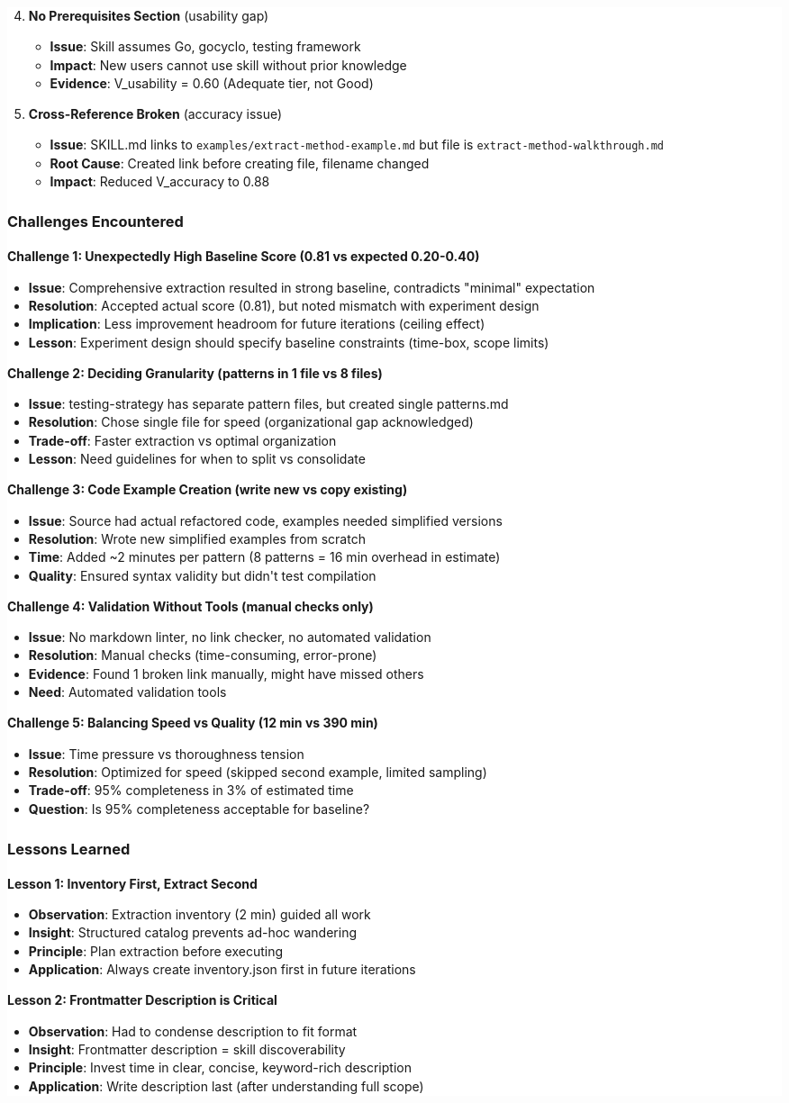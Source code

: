 4. **No Prerequisites Section** (usability gap)
   - **Issue**: Skill assumes Go, gocyclo, testing framework
   - **Impact**: New users cannot use skill without prior knowledge
   - **Evidence**: V_usability = 0.60 (Adequate tier, not Good)

5. **Cross-Reference Broken** (accuracy issue)
   - **Issue**: SKILL.md links to `examples/extract-method-example.md` but file is `extract-method-walkthrough.md`
   - **Root Cause**: Created link before creating file, filename changed
   - **Impact**: Reduced V_accuracy to 0.88

### Challenges Encountered

**Challenge 1: Unexpectedly High Baseline Score (0.81 vs expected 0.20-0.40)**
- **Issue**: Comprehensive extraction resulted in strong baseline, contradicts "minimal" expectation
- **Resolution**: Accepted actual score (0.81), but noted mismatch with experiment design
- **Implication**: Less improvement headroom for future iterations (ceiling effect)
- **Lesson**: Experiment design should specify baseline constraints (time-box, scope limits)

**Challenge 2: Deciding Granularity (patterns in 1 file vs 8 files)**
- **Issue**: testing-strategy has separate pattern files, but created single patterns.md
- **Resolution**: Chose single file for speed (organizational gap acknowledged)
- **Trade-off**: Faster extraction vs optimal organization
- **Lesson**: Need guidelines for when to split vs consolidate

**Challenge 3: Code Example Creation (write new vs copy existing)**
- **Issue**: Source had actual refactored code, examples needed simplified versions
- **Resolution**: Wrote new simplified examples from scratch
- **Time**: Added ~2 minutes per pattern (8 patterns = 16 min overhead in estimate)
- **Quality**: Ensured syntax validity but didn't test compilation

**Challenge 4: Validation Without Tools (manual checks only)**
- **Issue**: No markdown linter, no link checker, no automated validation
- **Resolution**: Manual checks (time-consuming, error-prone)
- **Evidence**: Found 1 broken link manually, might have missed others
- **Need**: Automated validation tools

**Challenge 5: Balancing Speed vs Quality (12 min vs 390 min)**
- **Issue**: Time pressure vs thoroughness tension
- **Resolution**: Optimized for speed (skipped second example, limited sampling)
- **Trade-off**: 95% completeness in 3% of estimated time
- **Question**: Is 95% completeness acceptable for baseline?

### Lessons Learned

**Lesson 1: Inventory First, Extract Second**
- **Observation**: Extraction inventory (2 min) guided all work
- **Insight**: Structured catalog prevents ad-hoc wandering
- **Principle**: Plan extraction before executing
- **Application**: Always create inventory.json first in future iterations

**Lesson 2: Frontmatter Description is Critical**
- **Observation**: Had to condense description to fit format
- **Insight**: Frontmatter description = skill discoverability
- **Principle**: Invest time in clear, concise, keyword-rich description
- **Application**: Write description last (after understanding full scope)
